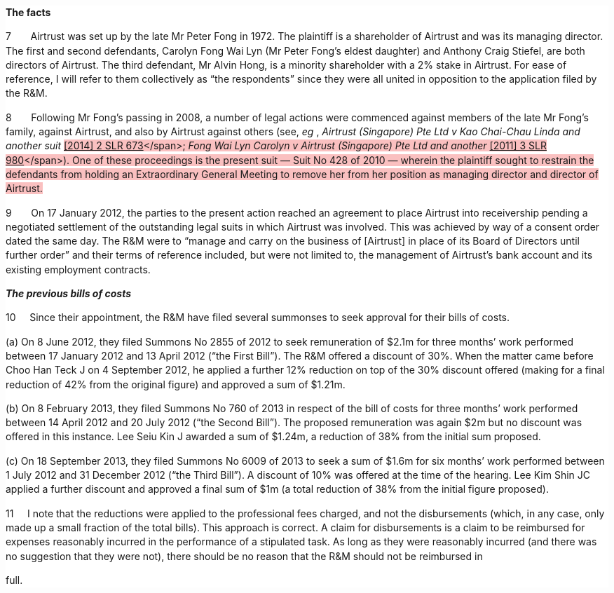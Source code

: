 **The facts** 

7       Airtrust was set up by the late Mr Peter Fong in 1972. The plaintiff is a shareholder of Airtrust and was its managing director. The first and second defendants, Carolyn Fong Wai Lyn (Mr Peter Fong’s eldest daughter) and Anthony Craig Stiefel, are both directors of Airtrust. The third defendant, Mr Alvin Hong, is a minority shareholder with a 2% stake in Airtrust. For ease of reference, I will refer to them collectively as “the respondents” since they were all united in opposition to the application filed by the R&M. 

8       Following Mr Fong’s passing in 2008, a number of legal actions were commenced against members of the late Mr Fong’s family, against Airtrust, and also by Airtrust against others (see, _eg_ , _Airtrust (Singapore) Pte Ltd v Kao Chai-Chau Linda and another suit_ <span style="background-color: #FAC0C0" class="citation">[[2014] 2 SLR 673]("https://www.open.gov.sg")</span>; _Fong Wai Lyn Carolyn v Airtrust (Singapore) Pte Ltd and another_ <span style="background-color: #FAC0C0" class="citation">[[2011] 3 SLR 980]("https://www.open.gov.sg")</span>). One of these proceedings is the present suit — Suit No 428 of 2010 — wherein the plaintiff sought to restrain the defendants from holding an Extraordinary General Meeting to remove her from her position as managing director and director of Airtrust. 

9       On 17 January 2012, the parties to the present action reached an agreement to place Airtrust into receivership pending a negotiated settlement of the outstanding legal suits in which Airtrust was involved. This was achieved by way of a consent order dated the same day. The R&M were to “manage and carry on the business of [Airtrust] in place of its Board of Directors until further order” and their terms of reference included, but were not limited to, the management of Airtrust’s bank account and its existing employment contracts. 

**_The previous bills of costs_** 

10     Since their appointment, the R&M have filed several summonses to seek approval for their bills of costs. 

 (a) On 8 June 2012, they filed Summons No 2855 of 2012 to seek remuneration of $2.1m for three months’ work performed between 17 January 2012 and 13 April 2012 (“the First Bill”). The R&M offered a discount of 30%. When the matter came before Choo Han Teck J on 4 September 2012, he applied a further 12% reduction on top of the 30% discount offered (making for a final reduction of 42% from the original figure) and approved a sum of $1.21m. 

 (b) On 8 February 2013, they filed Summons No 760 of 2013 in respect of the bill of costs for three months’ work performed between 14 April 2012 and 20 July 2012 (“the Second Bill”). The proposed remuneration was again $2m but no discount was offered in this instance. Lee Seiu Kin J awarded a sum of $1.24m, a reduction of 38% from the initial sum proposed. 

 (c) On 18 September 2013, they filed Summons No 6009 of 2013 to seek a sum of $1.6m for six months’ work performed between 1 July 2012 and 31 December 2012 (“the Third Bill”). A discount of 10% was offered at the time of the hearing. Lee Kim Shin JC applied a further discount and approved a final sum of $1m (a total reduction of 38% from the initial figure proposed). 

11     I note that the reductions were applied to the professional fees charged, and not the disbursements (which, in any case, only made up a small fraction of the total bills). This approach is correct. A claim for disbursements is a claim to be reimbursed for expenses reasonably incurred in the performance of a stipulated task. As long as they were reasonably incurred (and there was no suggestion that they were not), there should be no reason that the R&M should not be reimbursed in 


full. 
